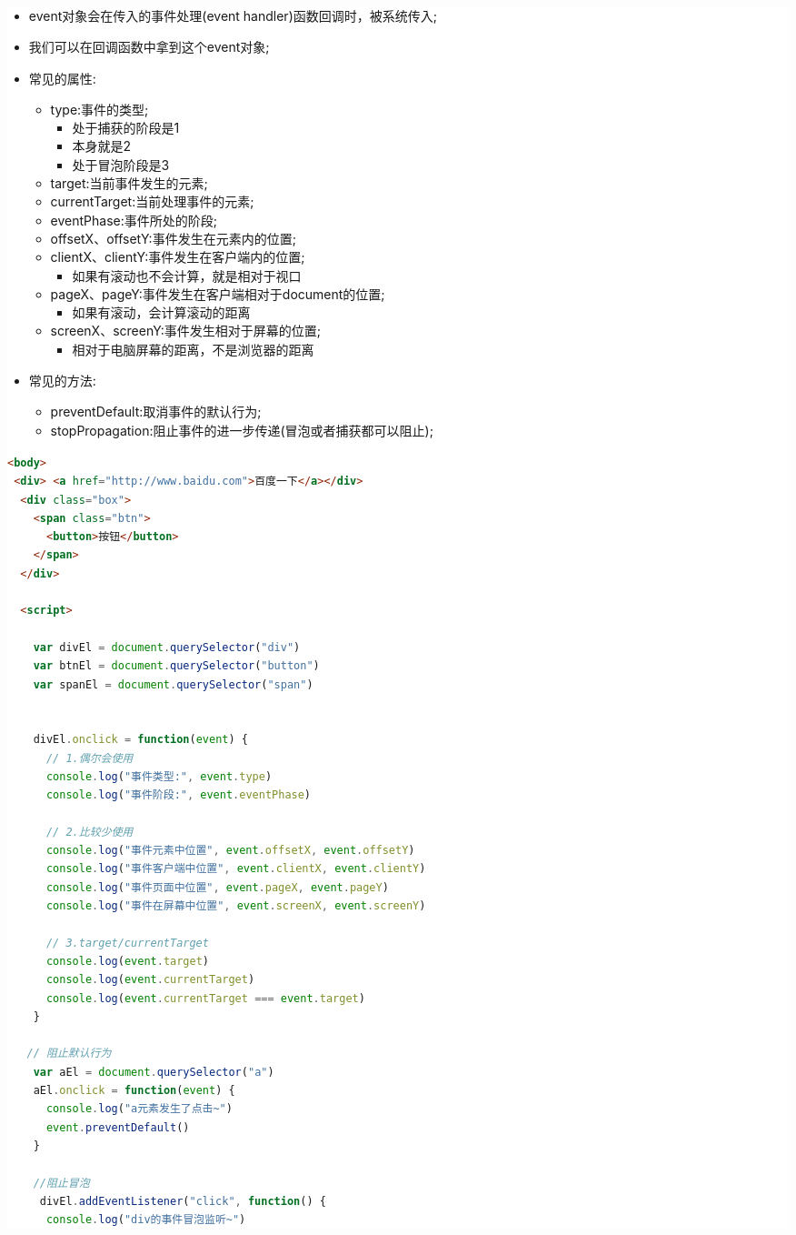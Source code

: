 * event对象会在传入的事件处理(event handler)函数回调时，被系统传入;  
* 我们可以在回调函数中拿到这个event对象;
* 常见的属性:
  * type:事件的类型;
    * 处于捕获的阶段是1
    * 本身就是2
    * 处于冒泡阶段是3
  * target:当前事件发生的元素;
  * currentTarget:当前处理事件的元素;
  * eventPhase:事件所处的阶段;
  * offsetX、offsetY:事件发生在元素内的位置;
  * clientX、clientY:事件发生在客户端内的位置;
    * 如果有滚动也不会计算，就是相对于视口
  * pageX、pageY:事件发生在客户端相对于document的位置;
    * 如果有滚动，会计算滚动的距离
  * screenX、screenY:事件发生相对于屏幕的位置;
    * 相对于电脑屏幕的距离，不是浏览器的距离

* 常见的方法:
  * preventDefault:取消事件的默认行为;
  * stopPropagation:阻止事件的进一步传递(冒泡或者捕获都可以阻止);

```html
<body>
 <div> <a href="http://www.baidu.com">百度一下</a></div>
  <div class="box">
    <span class="btn">
      <button>按钮</button>
    </span>
  </div>
  
  <script>

    var divEl = document.querySelector("div")
    var btnEl = document.querySelector("button")
    var spanEl = document.querySelector("span")


    divEl.onclick = function(event) {
      // 1.偶尔会使用
      console.log("事件类型:", event.type)
      console.log("事件阶段:", event.eventPhase)

      // 2.比较少使用
      console.log("事件元素中位置", event.offsetX, event.offsetY)
      console.log("事件客户端中位置", event.clientX, event.clientY)
      console.log("事件页面中位置", event.pageX, event.pageY)
      console.log("事件在屏幕中位置", event.screenX, event.screenY)

      // 3.target/currentTarget
      console.log(event.target)
      console.log(event.currentTarget)
      console.log(event.currentTarget === event.target)
    }

   // 阻止默认行为
    var aEl = document.querySelector("a")
    aEl.onclick = function(event) {
      console.log("a元素发生了点击~")
      event.preventDefault()
    }

    //阻止冒泡
     divEl.addEventListener("click", function() {
      console.log("div的事件冒泡监听~")
```